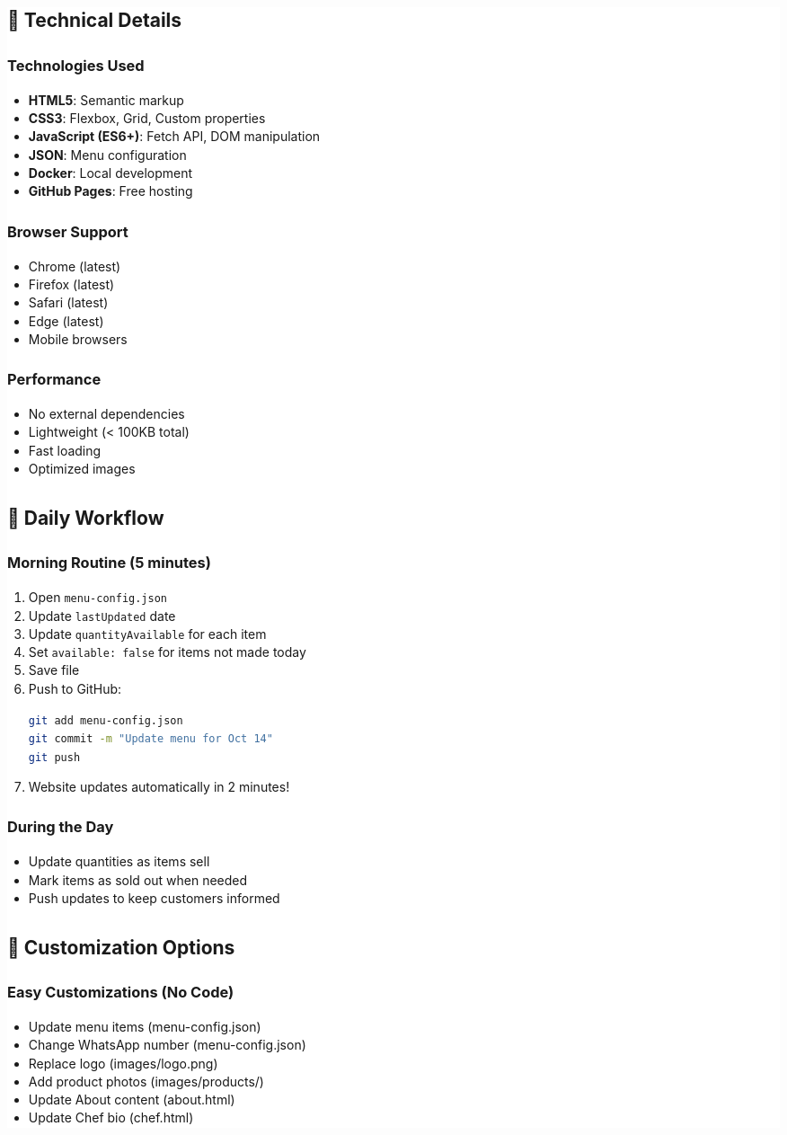 ## 🔧 Technical Details

### Technologies Used
- **HTML5**: Semantic markup
- **CSS3**: Flexbox, Grid, Custom properties
- **JavaScript (ES6+)**: Fetch API, DOM manipulation
- **JSON**: Menu configuration
- **Docker**: Local development
- **GitHub Pages**: Free hosting

### Browser Support
- Chrome (latest)
- Firefox (latest)
- Safari (latest)
- Edge (latest)
- Mobile browsers

### Performance
- No external dependencies
- Lightweight (< 100KB total)
- Fast loading
- Optimized images

## 📝 Daily Workflow

### Morning Routine (5 minutes)
1. Open `menu-config.json`
2. Update `lastUpdated` date
3. Update `quantityAvailable` for each item
4. Set `available: false` for items not made today
5. Save file
6. Push to GitHub:
   ```bash
   git add menu-config.json
   git commit -m "Update menu for Oct 14"
   git push
   ```
7. Website updates automatically in 2 minutes!

### During the Day
- Update quantities as items sell
- Mark items as sold out when needed
- Push updates to keep customers informed

## 🎯 Customization Options

### Easy Customizations (No Code)
- Update menu items (menu-config.json)
- Change WhatsApp number (menu-config.json)
- Replace logo (images/logo.png)
- Add product photos (images/products/)
- Update About content (about.html)
- Update Chef bio (chef.html)
